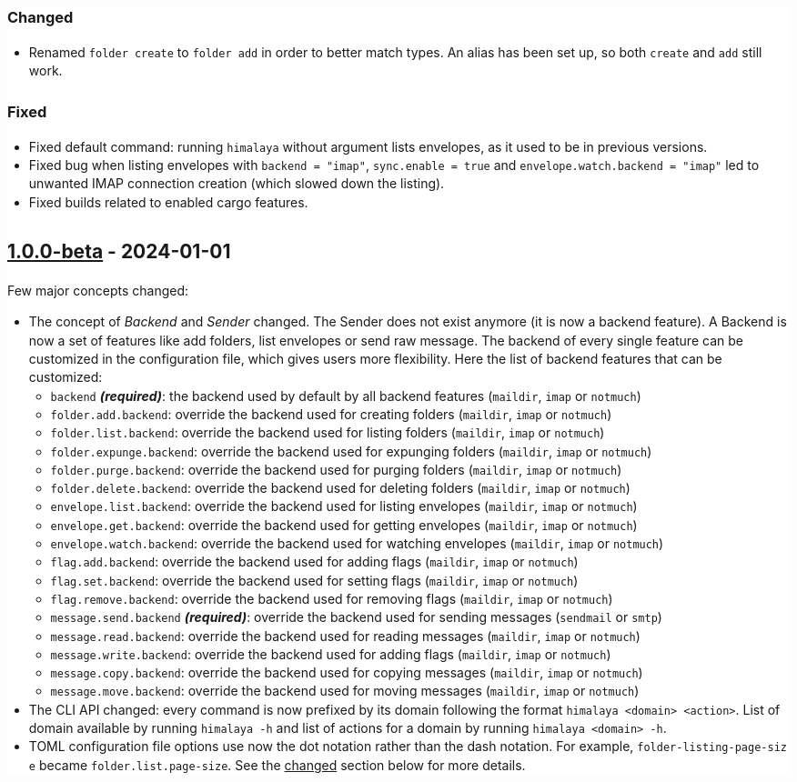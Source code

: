 ### Changed

- Renamed `folder create` to `folder add` in order to better match types. An alias has been set up, so both `create` and `add` still work.

### Fixed

- Fixed default command: running `himalaya` without argument lists envelopes, as it used to be in previous versions.
- Fixed bug when listing envelopes with `backend = "imap"`, `sync.enable = true` and `envelope.watch.backend = "imap"` led to unwanted IMAP connection creation (which slowed down the listing).
- Fixed builds related to enabled cargo features.

## [1.0.0-beta] - 2024-01-01

Few major concepts changed:

- The concept of *Backend* and *Sender* changed. The Sender does not exist anymore (it is now a backend feature). A Backend is now a set of features like add folders, list envelopes or send raw message. The backend of every single feature can be customized in the configuration file, which gives users more flexibility. Here the list of backend features that can be customized:
  - `backend` ***(required)***: the backend used by default by all backend features (`maildir`, `imap` or `notmuch`)
  - `folder.add.backend`: override the backend used for creating folders (`maildir`, `imap` or `notmuch`)
  - `folder.list.backend`: override the backend used for listing folders (`maildir`, `imap` or `notmuch`)
  - `folder.expunge.backend`: override the backend used for expunging folders (`maildir`, `imap` or `notmuch`)
  - `folder.purge.backend`: override the backend used for purging folders (`maildir`, `imap` or `notmuch`)
  - `folder.delete.backend`: override the backend used for deleting folders (`maildir`, `imap` or `notmuch`)
  - `envelope.list.backend`: override the backend used for listing envelopes (`maildir`, `imap` or `notmuch`)
  - `envelope.get.backend`: override the backend used for getting envelopes (`maildir`, `imap` or `notmuch`)
  - `envelope.watch.backend`: override the backend used for watching envelopes (`maildir`, `imap` or `notmuch`)
  - `flag.add.backend`: override the backend used for adding flags (`maildir`, `imap` or `notmuch`)
  - `flag.set.backend`: override the backend used for setting flags (`maildir`, `imap` or `notmuch`)
  - `flag.remove.backend`: override the backend used for removing flags (`maildir`, `imap` or `notmuch`)
  - `message.send.backend` ***(required)***: override the backend used for sending messages (`sendmail` or `smtp`)
  - `message.read.backend`: override the backend used for reading messages (`maildir`, `imap` or `notmuch`)
  - `message.write.backend`: override the backend used for adding flags (`maildir`, `imap` or `notmuch`)
  - `message.copy.backend`: override the backend used for copying messages (`maildir`, `imap` or `notmuch`)
  - `message.move.backend`: override the backend used for moving messages (`maildir`, `imap` or `notmuch`)
- The CLI API changed: every command is now prefixed by its domain following the format `himalaya <domain> <action>`. List of domain available by running `himalaya -h` and list of actions for a domain by running `himalaya <domain> -h`.
- TOML configuration file options use now the dot notation rather than the dash notation. For example, `folder-listing-page-size` became `folder.list.page-size`. See the [changed](#changed) section below for more details.


[Unreleased]: https://github.com/soywod/himalaya/compare/v1.0.0-beta.2...HEAD
[1.0.0-beta.2]: https://github.com/soywod/himalaya/compare/v1.0.0-beta...v1.0.0-beta.2
[1.0.0-beta]: https://github.com/soywod/himalaya/compare/v0.9.0...v1.0.0-beta
[0.9.0]: https://github.com/soywod/himalaya/compare/v0.8.4...v0.9.0
[0.8.4]: https://github.com/soywod/himalaya/compare/v0.8.3...v0.8.4
[0.8.3]: https://github.com/soywod/himalaya/compare/v0.8.2...v0.8.3
[0.8.2]: https://github.com/soywod/himalaya/compare/v0.8.1...v0.8.2
[0.8.1]: https://github.com/soywod/himalaya/compare/v0.8.0...v0.8.1
[0.8.0]: https://github.com/soywod/himalaya/compare/v0.7.3...v0.8.0
[0.7.3]: https://github.com/soywod/himalaya/compare/v0.7.2...v0.7.3
[0.7.2]: https://github.com/soywod/himalaya/compare/v0.7.1...v0.7.2
[0.7.1]: https://github.com/soywod/himalaya/compare/v0.7.0...v0.7.1
[0.7.0]: https://github.com/soywod/himalaya/compare/v0.6.1...v0.7.0
[0.6.1]: https://github.com/soywod/himalaya/compare/v0.6.0...v0.6.1
[0.6.0]: https://github.com/soywod/himalaya/compare/v0.5.10...v0.6.0
[0.5.10]: https://github.com/soywod/himalaya/compare/v0.5.9...v0.5.10
[0.5.9]: https://github.com/soywod/himalaya/compare/v0.5.8...v0.5.9
[0.5.8]: https://github.com/soywod/himalaya/compare/v0.5.7...v0.5.8
[0.5.7]: https://github.com/soywod/himalaya/compare/v0.5.6...v0.5.7
[0.5.6]: https://github.com/soywod/himalaya/compare/v0.5.5...v0.5.6
[0.5.5]: https://github.com/soywod/himalaya/compare/v0.5.4...v0.5.5
[0.5.4]: https://github.com/soywod/himalaya/compare/v0.5.3...v0.5.4
[0.5.3]: https://github.com/soywod/himalaya/compare/v0.5.2...v0.5.3
[0.5.2]: https://github.com/soywod/himalaya/compare/v0.5.1...v0.5.2
[0.5.1]: https://github.com/soywod/himalaya/compare/v0.5.0...v0.5.1
[0.5.0]: https://github.com/soywod/himalaya/compare/v0.4.0...v0.5.0
[0.4.0]: https://github.com/soywod/himalaya/compare/v0.3.2...v0.4.0
[0.3.2]: https://github.com/soywod/himalaya/compare/v0.3.1...v0.3.2
[0.3.1]: https://github.com/soywod/himalaya/compare/v0.3.0...v0.3.1
[0.3.0]: https://github.com/soywod/himalaya/compare/v0.2.7...v0.3.0
[0.2.7]: https://github.com/soywod/himalaya/compare/v0.2.6...v0.2.7
[0.2.6]: https://github.com/soywod/himalaya/compare/v0.2.5...v0.2.6
[0.2.5]: https://github.com/soywod/himalaya/compare/v0.2.4...v0.2.5
[0.2.4]: https://github.com/soywod/himalaya/compare/v0.2.3...v0.2.4
[0.2.3]: https://github.com/soywod/himalaya/compare/v0.2.2...v0.2.3
[0.2.2]: https://github.com/soywod/himalaya/compare/v0.2.1...v0.2.2
[0.2.1]: https://github.com/soywod/himalaya/compare/v0.2.0...v0.2.1
[0.2.0]: https://github.com/soywod/himalaya/compare/v0.1.0...v0.2.0
[0.1.0]: https://github.com/soywod/himalaya/releases/tag/v0.1.0
[#492]: https://github.com/pimalaya/himalaya/issues/492
[#496]: https://github.com/pimalaya/himalaya/issues/496
[#508]: https://github.com/pimalaya/himalaya/issues/508
[core#10]: https://github.com/pimalaya/core/issues/10